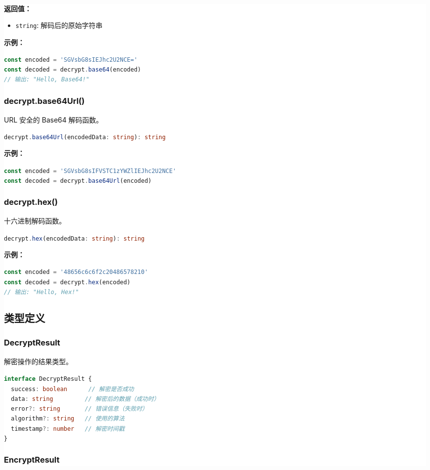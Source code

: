 **返回值：**
- `string`: 解码后的原始字符串

**示例：**
```typescript
const encoded = 'SGVsbG8sIEJhc2U2NCE='
const decoded = decrypt.base64(encoded)
// 输出: "Hello, Base64!"
```

### decrypt.base64Url()

URL 安全的 Base64 解码函数。

```typescript
decrypt.base64Url(encodedData: string): string
```

**示例：**
```typescript
const encoded = 'SGVsbG8sIFVSTC1zYWZlIEJhc2U2NCE'
const decoded = decrypt.base64Url(encoded)
```

### decrypt.hex()

十六进制解码函数。

```typescript
decrypt.hex(encodedData: string): string
```

**示例：**
```typescript
const encoded = '48656c6c6f2c20486578210'
const decoded = decrypt.hex(encoded)
// 输出: "Hello, Hex!"
```

## 类型定义

### DecryptResult

解密操作的结果类型。

```typescript
interface DecryptResult {
  success: boolean      // 解密是否成功
  data: string         // 解密后的数据（成功时）
  error?: string       // 错误信息（失败时）
  algorithm?: string   // 使用的算法
  timestamp?: number   // 解密时间戳
}
```

### EncryptResult
